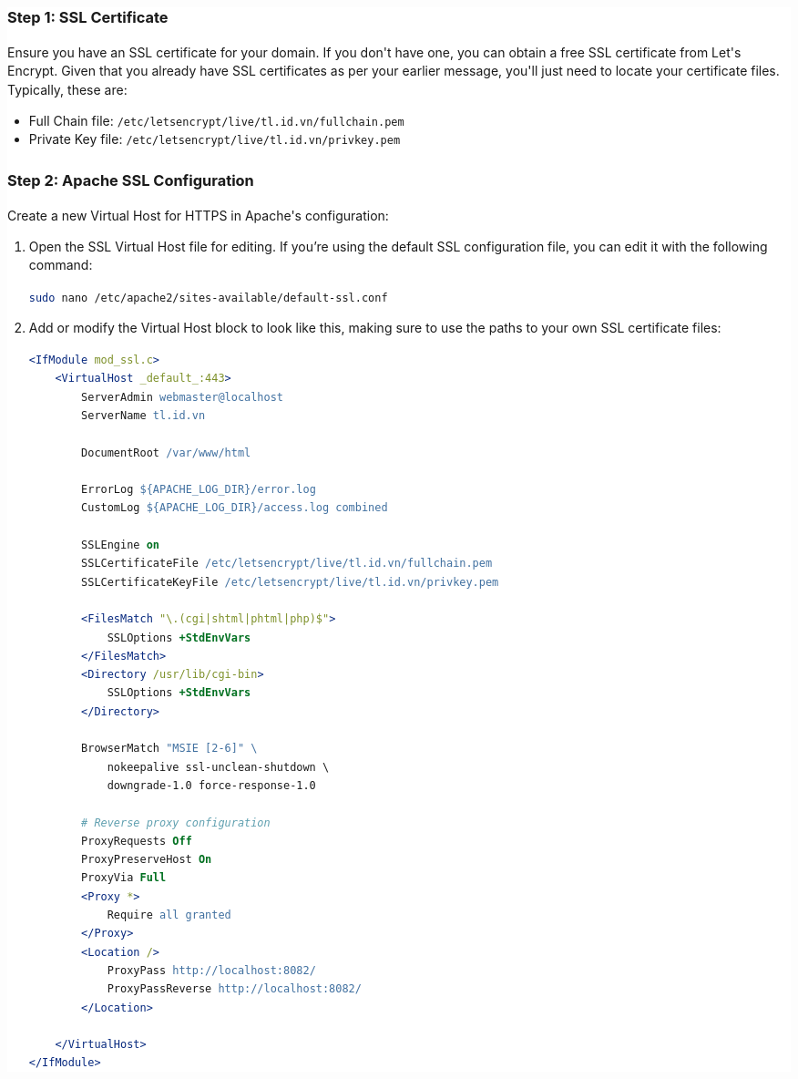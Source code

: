 ### Step 1: SSL Certificate

Ensure you have an SSL certificate for your domain. If you don't have one, you can obtain a free SSL certificate from Let's Encrypt. Given that you already have SSL certificates as per your earlier message, you'll just need to locate your certificate files. Typically, these are:

- Full Chain file: `/etc/letsencrypt/live/tl.id.vn/fullchain.pem`
- Private Key file: `/etc/letsencrypt/live/tl.id.vn/privkey.pem`

### Step 2: Apache SSL Configuration

Create a new Virtual Host for HTTPS in Apache's configuration:

1. Open the SSL Virtual Host file for editing. If you’re using the default SSL configuration file, you can edit it with the following command:

   ```sh
   sudo nano /etc/apache2/sites-available/default-ssl.conf
   ```

2. Add or modify the Virtual Host block to look like this, making sure to use the paths to your own SSL certificate files:

   ```apache
   <IfModule mod_ssl.c>
       <VirtualHost _default_:443>
           ServerAdmin webmaster@localhost
           ServerName tl.id.vn

           DocumentRoot /var/www/html

           ErrorLog ${APACHE_LOG_DIR}/error.log
           CustomLog ${APACHE_LOG_DIR}/access.log combined

           SSLEngine on
           SSLCertificateFile /etc/letsencrypt/live/tl.id.vn/fullchain.pem
           SSLCertificateKeyFile /etc/letsencrypt/live/tl.id.vn/privkey.pem

           <FilesMatch "\.(cgi|shtml|phtml|php)$">
               SSLOptions +StdEnvVars
           </FilesMatch>
           <Directory /usr/lib/cgi-bin>
               SSLOptions +StdEnvVars
           </Directory>

           BrowserMatch "MSIE [2-6]" \
               nokeepalive ssl-unclean-shutdown \
               downgrade-1.0 force-response-1.0

           # Reverse proxy configuration
           ProxyRequests Off
           ProxyPreserveHost On
           ProxyVia Full
           <Proxy *>
               Require all granted
           </Proxy>
           <Location />
               ProxyPass http://localhost:8082/
               ProxyPassReverse http://localhost:8082/
           </Location>

       </VirtualHost>
   </IfModule>
   ```
